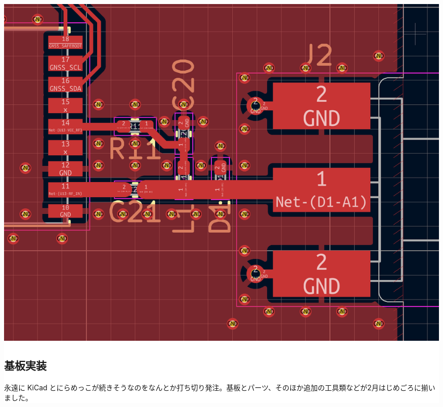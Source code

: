 ![](./pcb-max-m10s.png)

## 基板実装

永遠に KiCad とにらめっこが続きそうなのをなんとか打ち切り発注。基板とパーツ、そのほか追加の工具類などが2月はじめごろに揃いました。
